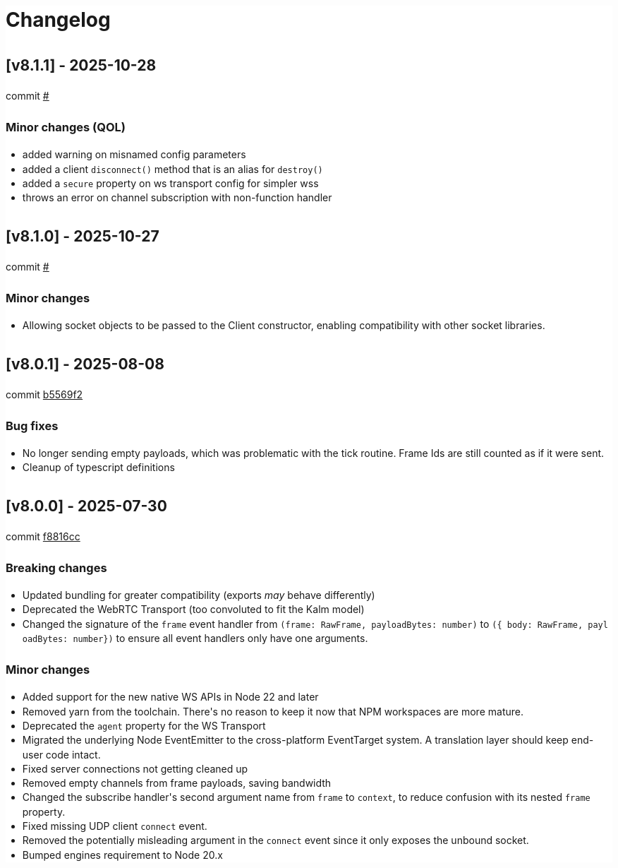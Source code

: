 # Changelog

## [v8.1.1] - 2025-10-28

commit [#](https://github.com/kalm/kalm.js/commits)

### Minor changes (QOL)

- added warning on misnamed config parameters
- added a client `disconnect()` method that is an alias for `destroy()`
- added a `secure` property on ws transport config for simpler wss
- throws an error on channel subscription with non-function handler

## [v8.1.0] - 2025-10-27

commit [#](https://github.com/kalm/kalm.js/commits)

### Minor changes

- Allowing socket objects to be passed to the Client constructor, enabling compatibility with other socket libraries.

## [v8.0.1] - 2025-08-08

commit [b5569f2](https://github.com/kalm/kalm.js/commits/b5569f27fa497b5ae8edb730d9c4a29cac1219d4)

### Bug fixes

- No longer sending empty payloads, which was problematic with the tick routine. Frame Ids are still counted as if it were sent.
- Cleanup of typescript definitions

## [v8.0.0] - 2025-07-30

commit [f8816cc](https://github.com/kalm/kalm.js/commit/f8816cc003ef0938e3651d7f0f7a57871daea77c)

### Breaking changes

- Updated bundling for greater compatibility (exports *may* behave differently)
- Deprecated the WebRTC Transport (too convoluted to fit the Kalm model)
- Changed the signature of the `frame` event handler from `(frame: RawFrame, payloadBytes: number)` to `({ body: RawFrame, payloadBytes: number})` to ensure all event handlers only have one arguments.

### Minor changes

- Added support for the new native WS APIs in Node 22 and later
- Removed yarn from the toolchain. There's no reason to keep it now that NPM workspaces are more mature.
- Deprecated the `agent` property for the WS Transport
- Migrated the underlying Node EventEmitter to the cross-platform EventTarget system. A translation layer should keep end-user code intact.
- Fixed server connections not getting cleaned up
- Removed empty channels from frame payloads, saving bandwidth
- Changed the subscribe handler's second argument name from `frame` to `context`, to reduce confusion with its nested `frame` property.
- Fixed missing UDP client `connect` event. 
- Removed the potentially misleading argument in the `connect` event since it only exposes the unbound socket.
- Bumped engines requirement to Node 20.x 
